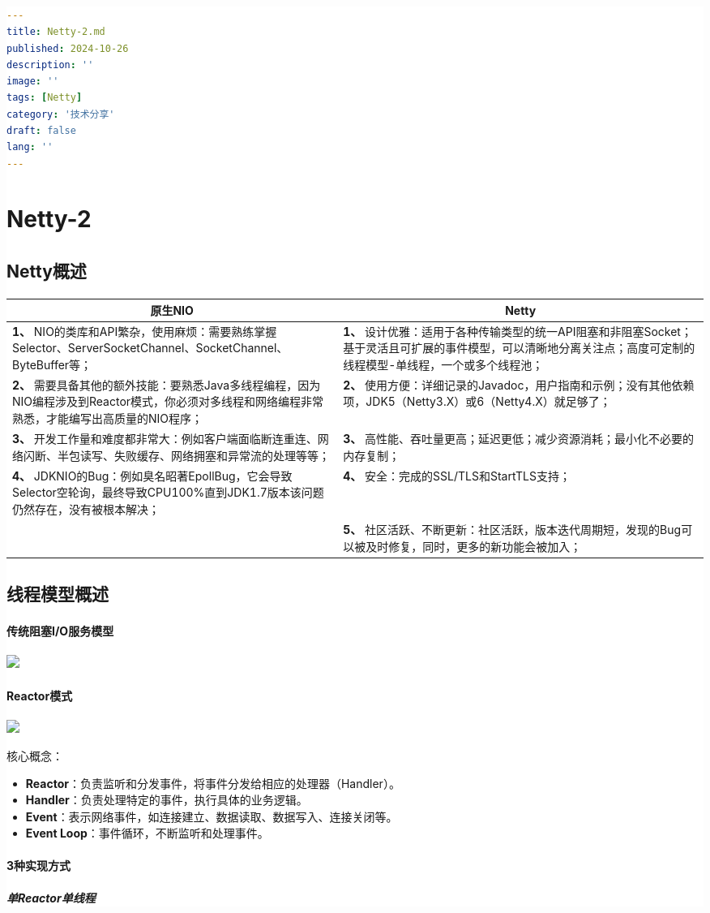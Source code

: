 ```yaml
---
title: Netty-2.md
published: 2024-10-26
description: ''
image: ''
tags: [Netty]
category: '技术分享'
draft: false 
lang: ''
---
```

# Netty-2

## Netty概述

| 原生NIO                                                      | Netty                                                        |
| ------------------------------------------------------------ | ------------------------------------------------------------ |
| **1、** NIO的类库和API繁杂，使用麻烦：需要熟练掌握Selector、ServerSocketChannel、SocketChannel、ByteBuffer等； | **1、** 设计优雅：适用于各种传输类型的统一API阻塞和非阻塞Socket；基于灵活且可扩展的事件模型，可以清晰地分离关注点；高度可定制的线程模型-单线程，一个或多个线程池； |
| **2、** 需要具备其他的额外技能：要熟悉Java多线程编程，因为NIO编程涉及到Reactor模式，你必须对多线程和网络编程非常熟悉，才能编写出高质量的NIO程序； | **2、** 使用方便：详细记录的Javadoc，用户指南和示例；没有其他依赖项，JDK5（Netty3.X）或6（Netty4.X）就足够了； |
| **3、** 开发工作量和难度都非常大：例如客户端面临断连重连、网络闪断、半包读写、失败缓存、网络拥塞和异常流的处理等等； | **3、** 高性能、吞吐量更高；延迟更低；减少资源消耗；最小化不必要的内存复制； |
| **4、** JDKNIO的Bug：例如臭名昭著EpollBug，它会导致Selector空轮询，最终导致CPU100%直到JDK1.7版本该问题仍然存在，没有被根本解决； | **4、** 安全：完成的SSL/TLS和StartTLS支持；                  |
|                                                              | **5、** 社区活跃、不断更新：社区活跃，版本迭代周期短，发现的Bug可以被及时修复，同时，更多的新功能会被加入； |



## 线程模型概述

#### 传统阻塞I/O服务模型

![ ](https://cdn.jsdelivr.net/gh/PurezentoW/PicGo/img/202410261845757.png)

#### Reactor模式

![ ](https://www.ddkk.com/images/2023/9/11/1715/1694423708582.png)

核心概念：

- **Reactor**：负责监听和分发事件，将事件分发给相应的处理器（Handler）。
- **Handler**：负责处理特定的事件，执行具体的业务逻辑。
- **Event**：表示网络事件，如连接建立、数据读取、数据写入、连接关闭等。
- **Event Loop**：事件循环，不断监听和处理事件。

#### 3种实现方式

##### 单Reactor单线程
